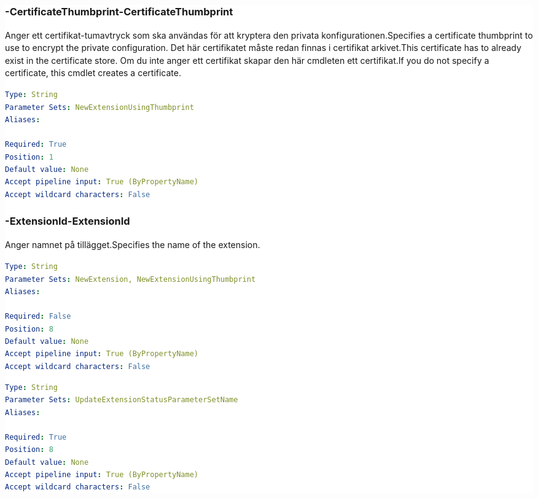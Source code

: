 ### <span data-ttu-id="53b86-116">-CertificateThumbprint</span><span class="sxs-lookup"><span data-stu-id="53b86-116">-CertificateThumbprint</span></span>
<span data-ttu-id="53b86-117">Anger ett certifikat-tumavtryck som ska användas för att kryptera den privata konfigurationen.</span><span class="sxs-lookup"><span data-stu-id="53b86-117">Specifies a certificate thumbprint to use to encrypt the private configuration.</span></span>
<span data-ttu-id="53b86-118">Det här certifikatet måste redan finnas i certifikat arkivet.</span><span class="sxs-lookup"><span data-stu-id="53b86-118">This certificate has to already exist in the certificate store.</span></span>
<span data-ttu-id="53b86-119">Om du inte anger ett certifikat skapar den här cmdleten ett certifikat.</span><span class="sxs-lookup"><span data-stu-id="53b86-119">If you do not specify a certificate, this cmdlet creates a certificate.</span></span>

```yaml
Type: String
Parameter Sets: NewExtensionUsingThumbprint
Aliases: 

Required: True
Position: 1
Default value: None
Accept pipeline input: True (ByPropertyName)
Accept wildcard characters: False
```

### <span data-ttu-id="53b86-120">-ExtensionId</span><span class="sxs-lookup"><span data-stu-id="53b86-120">-ExtensionId</span></span>
<span data-ttu-id="53b86-121">Anger namnet på tillägget.</span><span class="sxs-lookup"><span data-stu-id="53b86-121">Specifies the name of the extension.</span></span>

```yaml
Type: String
Parameter Sets: NewExtension, NewExtensionUsingThumbprint
Aliases: 

Required: False
Position: 8
Default value: None
Accept pipeline input: True (ByPropertyName)
Accept wildcard characters: False
```

```yaml
Type: String
Parameter Sets: UpdateExtensionStatusParameterSetName
Aliases: 

Required: True
Position: 8
Default value: None
Accept pipeline input: True (ByPropertyName)
Accept wildcard characters: False
```
